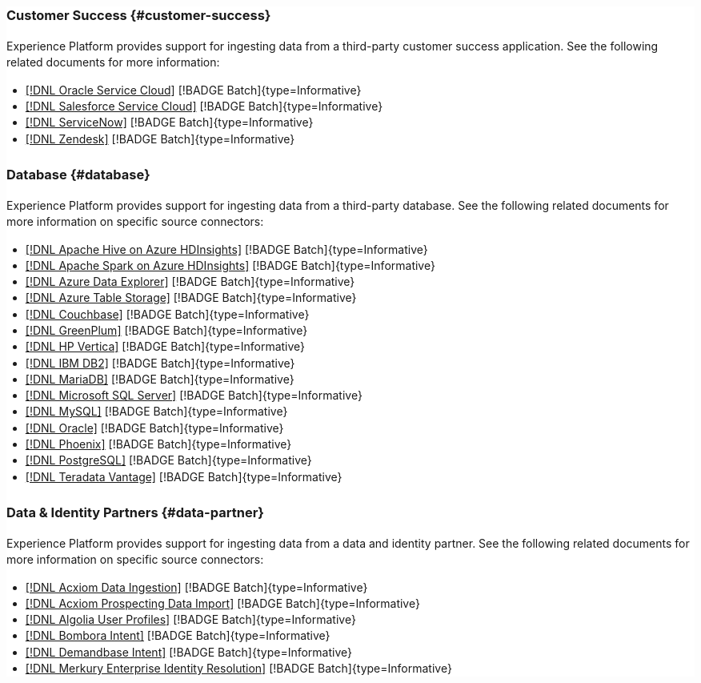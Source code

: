 ### Customer Success {#customer-success}

Experience Platform provides support for ingesting data from a third-party customer success application. See the following related documents for more information:

- [[!DNL Oracle Service Cloud]](connectors/customer-success/oracle-service-cloud.md) [!BADGE Batch]{type=Informative}
- [[!DNL Salesforce Service Cloud]](connectors/customer-success/salesforce-service-cloud.md) [!BADGE Batch]{type=Informative}
- [[!DNL ServiceNow]](connectors/customer-success/servicenow.md) [!BADGE Batch]{type=Informative}
- [[!DNL Zendesk]](connectors/customer-success/zendesk.md) [!BADGE Batch]{type=Informative}

### Database {#database}

Experience Platform provides support for ingesting data from a third-party database. See the following related documents for more information on specific source connectors:

- [[!DNL Apache Hive on Azure HDInsights]](connectors/databases/hive.md) [!BADGE Batch]{type=Informative}
- [[!DNL Apache Spark on Azure HDInsights]](connectors/databases/spark.md) [!BADGE Batch]{type=Informative}
- [[!DNL Azure Data Explorer]](connectors/databases/data-explorer.md) [!BADGE Batch]{type=Informative}
- [[!DNL Azure Table Storage]](connectors/databases/ats.md) [!BADGE Batch]{type=Informative}
- [[!DNL Couchbase]](connectors/databases/couchbase.md) [!BADGE Batch]{type=Informative}
- [[!DNL GreenPlum]](connectors/databases/greenplum.md) [!BADGE Batch]{type=Informative}
- [[!DNL HP Vertica]](connectors/databases/hp-vertica.md) [!BADGE Batch]{type=Informative}
- [[!DNL IBM DB2]](connectors/databases/ibm-db2.md) [!BADGE Batch]{type=Informative}
- [[!DNL MariaDB]](connectors/databases/mariadb.md) [!BADGE Batch]{type=Informative}
- [[!DNL Microsoft SQL Server]](connectors/databases/sql-server.md) [!BADGE Batch]{type=Informative}
- [[!DNL MySQL]](connectors/databases/mysql.md) [!BADGE Batch]{type=Informative}
- [[!DNL Oracle]](connectors/databases/oracle.md) [!BADGE Batch]{type=Informative}
- [[!DNL Phoenix]](connectors/databases/phoenix.md) [!BADGE Batch]{type=Informative}
- [[!DNL PostgreSQL]](connectors/databases/postgres.md) [!BADGE Batch]{type=Informative}
- [[!DNL Teradata Vantage]](connectors/databases/teradata-vantage.md) [!BADGE Batch]{type=Informative}

### Data & Identity Partners {#data-partner}

Experience Platform provides support for ingesting data from a data and identity partner. See the following related documents for more information on specific source connectors:

- [[!DNL Acxiom Data Ingestion]](connectors/data-partners/acxiom-data-ingestion.md) [!BADGE Batch]{type=Informative}
- [[!DNL Acxiom Prospecting Data Import]](connectors/data-partners/acxiom-prospecting-data-import.md) [!BADGE Batch]{type=Informative}
- [[!DNL Algolia User Profiles]](connectors/data-partners/algolia-user-profiles.md) [!BADGE Batch]{type=Informative}
- [[!DNL Bombora Intent]](connectors/data-partners/bombora.md) [!BADGE Batch]{type=Informative}
- [[!DNL Demandbase Intent]](connectors/data-partners/demandbase.md) [!BADGE Batch]{type=Informative}
- [[!DNL Merkury Enterprise Identity Resolution]](connectors/data-partners/merkury.md) [!BADGE Batch]{type=Informative}
